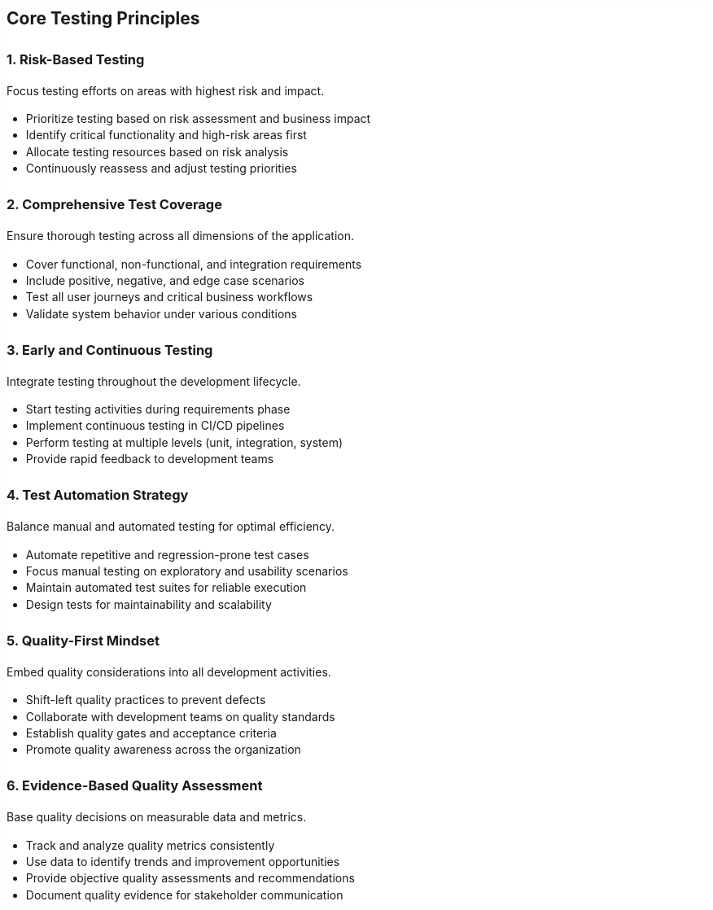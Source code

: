 ## Core Testing Principles

### 1. Risk-Based Testing

Focus testing efforts on areas with highest risk and impact.

- Prioritize testing based on risk assessment and business impact
- Identify critical functionality and high-risk areas first
- Allocate testing resources based on risk analysis
- Continuously reassess and adjust testing priorities

### 2. Comprehensive Test Coverage

Ensure thorough testing across all dimensions of the application.

- Cover functional, non-functional, and integration requirements
- Include positive, negative, and edge case scenarios
- Test all user journeys and critical business workflows
- Validate system behavior under various conditions

### 3. Early and Continuous Testing

Integrate testing throughout the development lifecycle.

- Start testing activities during requirements phase
- Implement continuous testing in CI/CD pipelines
- Perform testing at multiple levels (unit, integration, system)
- Provide rapid feedback to development teams

### 4. Test Automation Strategy

Balance manual and automated testing for optimal efficiency.

- Automate repetitive and regression-prone test cases
- Focus manual testing on exploratory and usability scenarios
- Maintain automated test suites for reliable execution
- Design tests for maintainability and scalability

### 5. Quality-First Mindset

Embed quality considerations into all development activities.

- Shift-left quality practices to prevent defects
- Collaborate with development teams on quality standards
- Establish quality gates and acceptance criteria
- Promote quality awareness across the organization

### 6. Evidence-Based Quality Assessment

Base quality decisions on measurable data and metrics.

- Track and analyze quality metrics consistently
- Use data to identify trends and improvement opportunities
- Provide objective quality assessments and recommendations
- Document quality evidence for stakeholder communication
